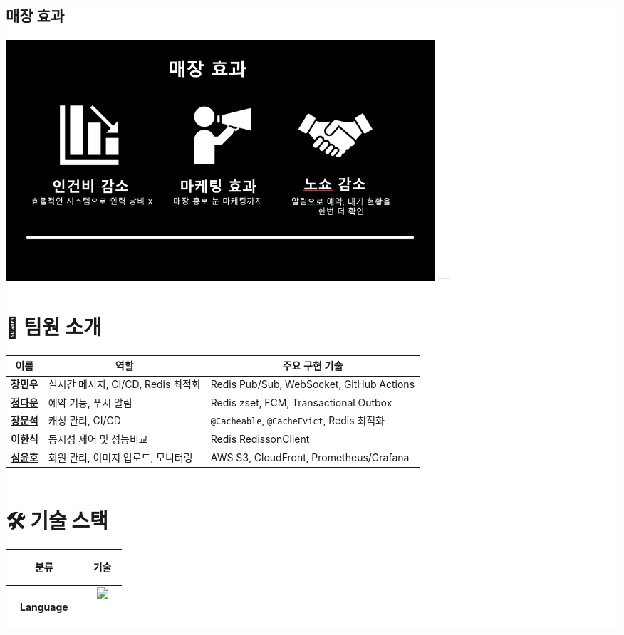 
## **매장 효과**
<img src="./img_23.png" alt="매장 효과" width="70%">
---

# 👥 팀원 소개

| 이름                                                                 | 역할                | 주요 구현 기술                           |
|----------------------------------------------------------------------|-------------------|------------------------------------|
| [**장민우**](https://github.com/JANG-MINWOO)                        | 실시간 메시지, CI/CD, Redis 최적화 | Redis Pub/Sub, WebSocket, GitHub Actions |
| [**정다운**](https://github.com/ethrad)                             | 예약 기능, 푸시 알림      | Redis zset, FCM, Transactional Outbox |
| [**장문석**](https://github.com/jangms3)                            | 캐싱 관리, CI/CD      | `@Cacheable`, `@CacheEvict`, Redis 최적화 |
| [**이한식**](https://github.com/coldrice99)                         | 동시성 제어 및 성능비교     | Redis RedissonClient               |
| [**심윤호**](https://github.com/syh21133)                           | 회원 관리, 이미지 업로드, 모니터링 | AWS S3, CloudFront, Prometheus/Grafana |

---

# 🛠 기술 스택

<table style="border-collapse: collapse; width: 100%; table-layout: fixed; text-align: center;">
  <thead>
    <tr>
      <th style="padding: 15px;">분류</th>
      <th style="padding: 15px;">기술</th>
    </tr>
  </thead>
  <tbody>
    <tr>
      <td style="padding: 20px; font-weight: bold;">Language</td>
      <td>
        <img src="https://img.shields.io/badge/java-007396?style=for-the-badge&logo=java&logoColor=white">
      </td>
    </tr>